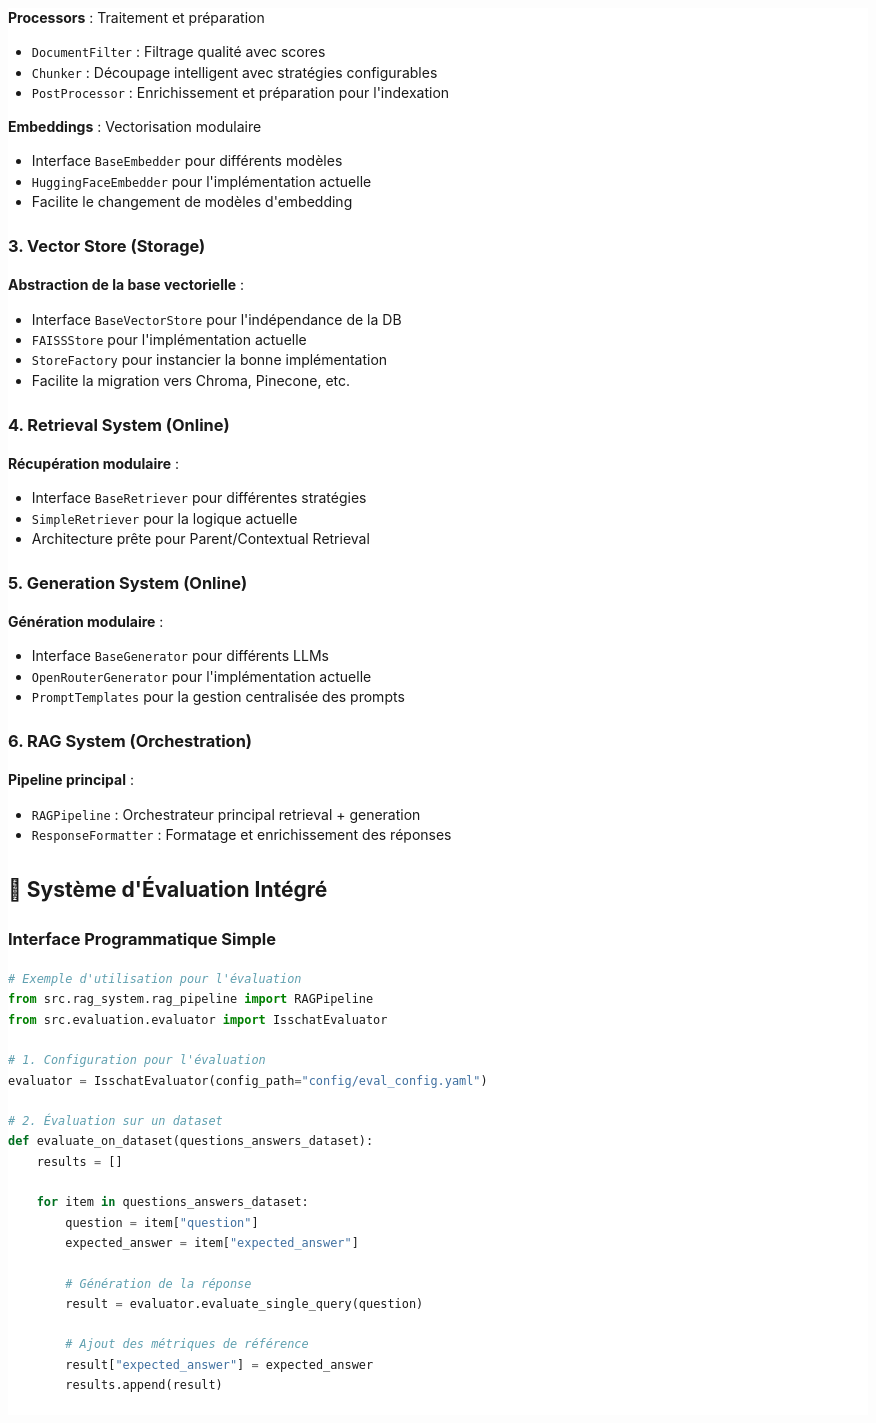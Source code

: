 **Processors** : Traitement et préparation
- `DocumentFilter` : Filtrage qualité avec scores
- `Chunker` : Découpage intelligent avec stratégies configurables
- `PostProcessor` : Enrichissement et préparation pour l'indexation

**Embeddings** : Vectorisation modulaire
- Interface `BaseEmbedder` pour différents modèles
- `HuggingFaceEmbedder` pour l'implémentation actuelle
- Facilite le changement de modèles d'embedding

### **3. Vector Store (Storage)**

**Abstraction de la base vectorielle** :
- Interface `BaseVectorStore` pour l'indépendance de la DB
- `FAISSStore` pour l'implémentation actuelle
- `StoreFactory` pour instancier la bonne implémentation
- Facilite la migration vers Chroma, Pinecone, etc.

### **4. Retrieval System (Online)**

**Récupération modulaire** :
- Interface `BaseRetriever` pour différentes stratégies
- `SimpleRetriever` pour la logique actuelle
- Architecture prête pour Parent/Contextual Retrieval

### **5. Generation System (Online)**

**Génération modulaire** :
- Interface `BaseGenerator` pour différents LLMs
- `OpenRouterGenerator` pour l'implémentation actuelle
- `PromptTemplates` pour la gestion centralisée des prompts

### **6. RAG System (Orchestration)**

**Pipeline principal** :
- `RAGPipeline` : Orchestrateur principal retrieval + generation
- `ResponseFormatter` : Formatage et enrichissement des réponses

## 🧪 **Système d'Évaluation Intégré**

### **Interface Programmatique Simple**

```python
# Exemple d'utilisation pour l'évaluation
from src.rag_system.rag_pipeline import RAGPipeline
from src.evaluation.evaluator import IsschatEvaluator

# 1. Configuration pour l'évaluation
evaluator = IsschatEvaluator(config_path="config/eval_config.yaml")

# 2. Évaluation sur un dataset
def evaluate_on_dataset(questions_answers_dataset):
    results = []
    
    for item in questions_answers_dataset:
        question = item["question"]
        expected_answer = item["expected_answer"]
        
        # Génération de la réponse
        result = evaluator.evaluate_single_query(question)
        
        # Ajout des métriques de référence
        result["expected_answer"] = expected_answer
        results.append(result)
    
```